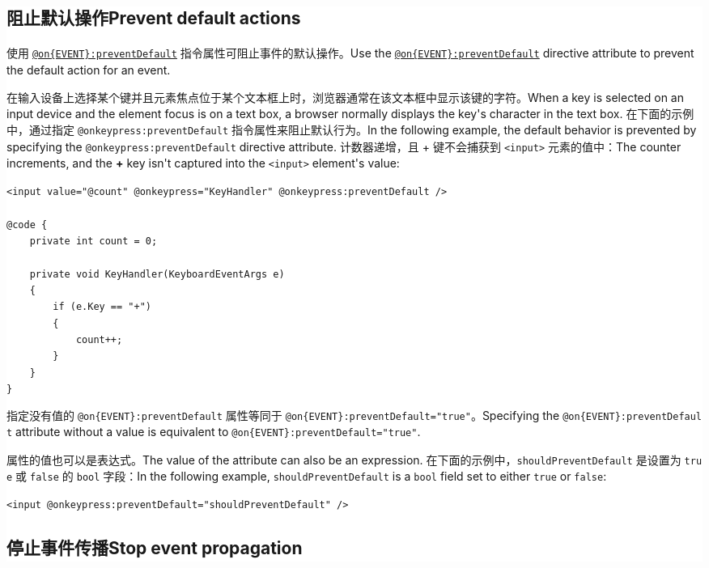 ## <a name="prevent-default-actions"></a><span data-ttu-id="2ad5e-230">阻止默认操作</span><span class="sxs-lookup"><span data-stu-id="2ad5e-230">Prevent default actions</span></span>

<span data-ttu-id="2ad5e-231">使用 [`@on{EVENT}:preventDefault`](xref:mvc/views/razor#oneventpreventdefault) 指令属性可阻止事件的默认操作。</span><span class="sxs-lookup"><span data-stu-id="2ad5e-231">Use the [`@on{EVENT}:preventDefault`](xref:mvc/views/razor#oneventpreventdefault) directive attribute to prevent the default action for an event.</span></span>

<span data-ttu-id="2ad5e-232">在输入设备上选择某个键并且元素焦点位于某个文本框上时，浏览器通常在该文本框中显示该键的字符。</span><span class="sxs-lookup"><span data-stu-id="2ad5e-232">When a key is selected on an input device and the element focus is on a text box, a browser normally displays the key's character in the text box.</span></span> <span data-ttu-id="2ad5e-233">在下面的示例中，通过指定 `@onkeypress:preventDefault` 指令属性来阻止默认行为。</span><span class="sxs-lookup"><span data-stu-id="2ad5e-233">In the following example, the default behavior is prevented by specifying the `@onkeypress:preventDefault` directive attribute.</span></span> <span data-ttu-id="2ad5e-234">计数器递增，且 + 键不会捕获到 `<input>` 元素的值中：</span><span class="sxs-lookup"><span data-stu-id="2ad5e-234">The counter increments, and the **+** key isn't captured into the `<input>` element's value:</span></span>

```razor
<input value="@count" @onkeypress="KeyHandler" @onkeypress:preventDefault />

@code {
    private int count = 0;

    private void KeyHandler(KeyboardEventArgs e)
    {
        if (e.Key == "+")
        {
            count++;
        }
    }
}
```

<span data-ttu-id="2ad5e-235">指定没有值的 `@on{EVENT}:preventDefault` 属性等同于 `@on{EVENT}:preventDefault="true"`。</span><span class="sxs-lookup"><span data-stu-id="2ad5e-235">Specifying the `@on{EVENT}:preventDefault` attribute without a value is equivalent to `@on{EVENT}:preventDefault="true"`.</span></span>

<span data-ttu-id="2ad5e-236">属性的值也可以是表达式。</span><span class="sxs-lookup"><span data-stu-id="2ad5e-236">The value of the attribute can also be an expression.</span></span> <span data-ttu-id="2ad5e-237">在下面的示例中，`shouldPreventDefault` 是设置为 `true` 或 `false` 的 `bool` 字段：</span><span class="sxs-lookup"><span data-stu-id="2ad5e-237">In the following example, `shouldPreventDefault` is a `bool` field set to either `true` or `false`:</span></span>

```razor
<input @onkeypress:preventDefault="shouldPreventDefault" />
```

## <a name="stop-event-propagation"></a><span data-ttu-id="2ad5e-238">停止事件传播</span><span class="sxs-lookup"><span data-stu-id="2ad5e-238">Stop event propagation</span></span>
